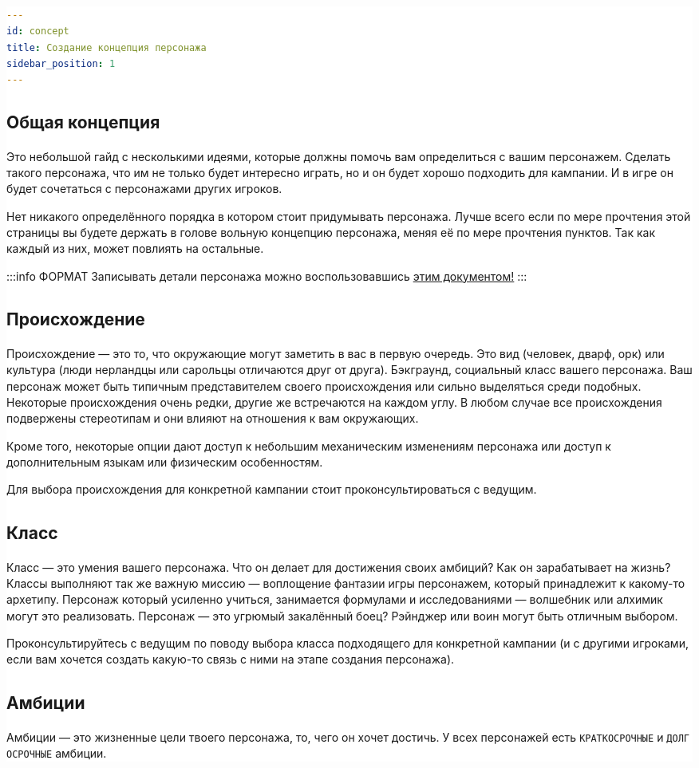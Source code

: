 ```yaml
---
id: concept
title: Создание концепция персонажа
sidebar_position: 1
---
```


## Общая концепция

Это небольшой гайд с несколькими идеями, которые должны помочь вам определиться с вашим персонажем. Сделать такого персонажа, что им не только будет интересно играть, но и он будет хорошо подходить для кампании. И в игре он будет сочетаться с персонажами других игроков.

Нет никакого определённого порядка в котором стоит придумывать персонажа. Лучше всего если по мере прочтения этой страницы вы будете держать в голове вольную концепцию персонажа, меняя её по мере прочтения пунктов. Так как каждый из них, может повлиять на остальные.

:::info ФОРМАТ
Записывать детали персонажа можно воспользовавшись [этим документом!](https://docs.google.com/document/d/13UuxCi4r3zxdYp6HVfmIPfkt7QjE3-zQZbcZq_vnaMw/edit?usp=sharing)
:::

## Происхождение

Происхождение — это то, что окружающие могут заметить в вас в первую очередь. Это вид (человек, дварф, орк) или культура (люди нерландцы или сарольцы отличаются друг от друга). Бэкграунд, социальный класс вашего персонажа. Ваш персонаж может быть типичным представителем своего происхождения или сильно выделяться среди подобных. Некоторые происхождения очень редки, другие же встречаются на каждом углу. В любом случае все происхождения подвержены стереотипам и они влияют на отношения к вам окружающих.

Кроме того, некоторые опции дают доступ к небольшим механическим изменениям персонажа или доступ к дополнительным языкам или физическим особенностям.

Для выбора происхождения для конкретной кампании стоит проконсультироваться с ведущим.

## Класс

Класс — это умения вашего персонажа. Что он делает для достижения своих амбиций? Как он зарабатывает на жизнь? Классы выполняют так же важную миссию — воплощение фантазии игры персонажем, который принадлежит к какому-то архетипу. Персонаж который усиленно учиться, занимается формулами и исследованиями — волшебник или алхимик могут это реализовать. Персонаж — это угрюмый закалённый боец? Рэйнджер или воин могут быть отличным выбором.

Проконсультируйтесь с ведущим по поводу выбора класса подходящего для конкретной кампании (и с другими игроками, если вам хочется создать какую-то связь с ними на этапе создания персонажа).

## Амбиции

Амбиции — это жизненные цели твоего персонажа, то, чего он хочет достичь. У всех персонажей есть `КРАТКОСРОЧНЫЕ` и `ДОЛГОСРОЧНЫЕ` амбиции.
